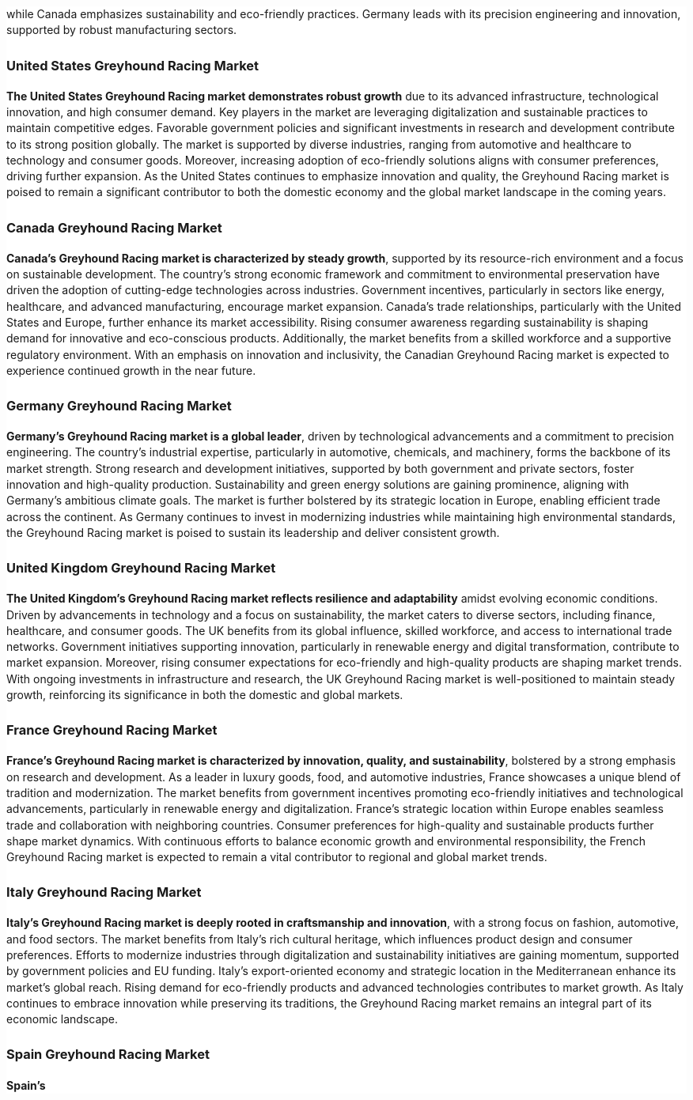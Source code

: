 while Canada emphasizes sustainability and eco-friendly practices. Germany leads with its precision engineering and innovation, supported by robust manufacturing sectors.</span></em></p></blockquote><h3><strong>United States Greyhound Racing Market</strong></h3><p><strong>The United States Greyhound Racing market demonstrates robust growth</strong> due to its advanced infrastructure, technological innovation, and high consumer demand. Key players in the market are leveraging digitalization and sustainable practices to maintain competitive edges. Favorable government policies and significant investments in research and development contribute to its strong position globally. The market is supported by diverse industries, ranging from automotive and healthcare to technology and consumer goods. Moreover, increasing adoption of eco-friendly solutions aligns with consumer preferences, driving further expansion. As the United States continues to emphasize innovation and quality, the Greyhound Racing market is poised to remain a significant contributor to both the domestic economy and the global market landscape in the coming years.</p><h3><strong>Canada Greyhound Racing Market</strong></h3><p><strong>Canada&rsquo;s Greyhound Racing market is characterized by steady growth</strong>, supported by its resource-rich environment and a focus on sustainable development. The country&rsquo;s strong economic framework and commitment to environmental preservation have driven the adoption of cutting-edge technologies across industries. Government incentives, particularly in sectors like energy, healthcare, and advanced manufacturing, encourage market expansion. Canada&rsquo;s trade relationships, particularly with the United States and Europe, further enhance its market accessibility. Rising consumer awareness regarding sustainability is shaping demand for innovative and eco-conscious products. Additionally, the market benefits from a skilled workforce and a supportive regulatory environment. With an emphasis on innovation and inclusivity, the Canadian Greyhound Racing market is expected to experience continued growth in the near future.</p><h3><strong>Germany Greyhound Racing Market</strong></h3><p><strong>Germany&rsquo;s Greyhound Racing market is a global leader</strong>, driven by technological advancements and a commitment to precision engineering. The country&rsquo;s industrial expertise, particularly in automotive, chemicals, and machinery, forms the backbone of its market strength. Strong research and development initiatives, supported by both government and private sectors, foster innovation and high-quality production. Sustainability and green energy solutions are gaining prominence, aligning with Germany&rsquo;s ambitious climate goals. The market is further bolstered by its strategic location in Europe, enabling efficient trade across the continent. As Germany continues to invest in modernizing industries while maintaining high environmental standards, the Greyhound Racing market is poised to sustain its leadership and deliver consistent growth.</p><h3><strong>United Kingdom Greyhound Racing Market</strong></h3><p><strong>The United Kingdom&rsquo;s Greyhound Racing market reflects resilience and adaptability</strong> amidst evolving economic conditions. Driven by advancements in technology and a focus on sustainability, the market caters to diverse sectors, including finance, healthcare, and consumer goods. The UK benefits from its global influence, skilled workforce, and access to international trade networks. Government initiatives supporting innovation, particularly in renewable energy and digital transformation, contribute to market expansion. Moreover, rising consumer expectations for eco-friendly and high-quality products are shaping market trends. With ongoing investments in infrastructure and research, the UK Greyhound Racing market is well-positioned to maintain steady growth, reinforcing its significance in both the domestic and global markets.</p><h3><strong>France Greyhound Racing Market</strong></h3><p><strong>France&rsquo;s Greyhound Racing market is characterized by innovation, quality, and sustainability</strong>, bolstered by a strong emphasis on research and development. As a leader in luxury goods, food, and automotive industries, France showcases a unique blend of tradition and modernization. The market benefits from government incentives promoting eco-friendly initiatives and technological advancements, particularly in renewable energy and digitalization. France&rsquo;s strategic location within Europe enables seamless trade and collaboration with neighboring countries. Consumer preferences for high-quality and sustainable products further shape market dynamics. With continuous efforts to balance economic growth and environmental responsibility, the French Greyhound Racing market is expected to remain a vital contributor to regional and global market trends.</p><h3><strong>Italy Greyhound Racing Market</strong></h3><p><strong>Italy&rsquo;s Greyhound Racing market is deeply rooted in craftsmanship and innovation</strong>, with a strong focus on fashion, automotive, and food sectors. The market benefits from Italy&rsquo;s rich cultural heritage, which influences product design and consumer preferences. Efforts to modernize industries through digitalization and sustainability initiatives are gaining momentum, supported by government policies and EU funding. Italy&rsquo;s export-oriented economy and strategic location in the Mediterranean enhance its market&rsquo;s global reach. Rising demand for eco-friendly products and advanced technologies contributes to market growth. As Italy continues to embrace innovation while preserving its traditions, the Greyhound Racing market remains an integral part of its economic landscape.</p><h3><strong>Spain Greyhound Racing Market</strong></h3><p><strong>Spain&rsquo;s